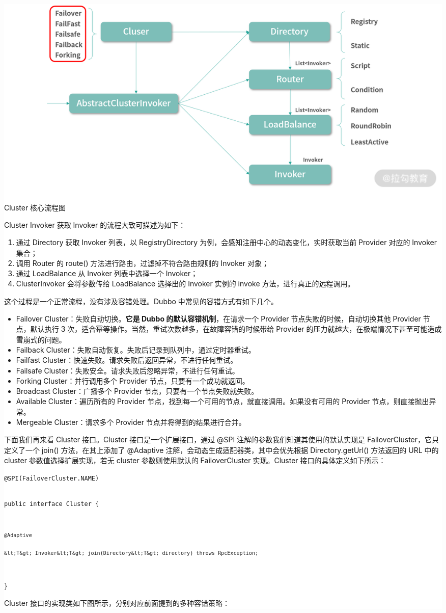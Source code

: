 <p><img src="assets/Ciqc1F_GAzqAFfi0AAEr0jR4WUk707.png" alt="Lark20201201-164714.png" /></p>
<p>Cluster 核心流程图</p>
<p>Cluster Invoker 获取 Invoker 的流程大致可描述为如下：</p>
<ol>
<li>通过 Directory 获取 Invoker 列表，以 RegistryDirectory 为例，会感知注册中心的动态变化，实时获取当前 Provider 对应的 Invoker 集合；</li>
<li>调用 Router 的 route() 方法进行路由，过滤掉不符合路由规则的 Invoker 对象；</li>
<li>通过 LoadBalance 从 Invoker 列表中选择一个 Invoker；</li>
<li>ClusterInvoker 会将参数传给 LoadBalance 选择出的 Invoker 实例的 invoke 方法，进行真正的远程调用。</li>
</ol>
<p>这个过程是一个正常流程，没有涉及容错处理。Dubbo 中常见的容错方式有如下几个。</p>
<ul>
<li>Failover Cluster：失败自动切换。<strong>它是 Dubbo 的默认容错机制</strong>，在请求一个 Provider 节点失败的时候，自动切换其他 Provider 节点，默认执行 3 次，适合幂等操作。当然，重试次数越多，在故障容错的时候带给 Provider 的压力就越大，在极端情况下甚至可能造成雪崩式的问题。</li>
<li>Failback Cluster：失败自动恢复。失败后记录到队列中，通过定时器重试。</li>
<li>Failfast Cluster：快速失败。请求失败后返回异常，不进行任何重试。</li>
<li>Failsafe Cluster：失败安全。请求失败后忽略异常，不进行任何重试。</li>
<li>Forking Cluster：并行调用多个 Provider 节点，只要有一个成功就返回。</li>
<li>Broadcast Cluster：广播多个 Provider 节点，只要有一个节点失败就失败。</li>
<li>Available Cluster：遍历所有的 Provider 节点，找到每一个可用的节点，就直接调用。如果没有可用的 Provider 节点，则直接抛出异常。</li>
<li>Mergeable Cluster：请求多个 Provider 节点并将得到的结果进行合并。</li>
</ul>
<p>下面我们再来看 Cluster 接口。Cluster 接口是一个扩展接口，通过 @SPI 注解的参数我们知道其使用的默认实现是 FailoverCluster，它只定义了一个 join() 方法，在其上添加了 @Adaptive 注解，会动态生成适配器类，其中会优先根据 Directory.getUrl() 方法返回的 URL 中的 cluster 参数值选择扩展实现，若无 cluster 参数则使用默认的 FailoverCluster 实现。Cluster 接口的具体定义如下所示：</p>
<pre><code>@SPI(FailoverCluster.NAME)

public interface Cluster {

    @Adaptive

    &lt;T&gt; Invoker&lt;T&gt; join(Directory&lt;T&gt; directory) throws RpcException;

}
</code></pre>
<p>Cluster 接口的实现类如下图所示，分别对应前面提到的多种容错策略：</p>